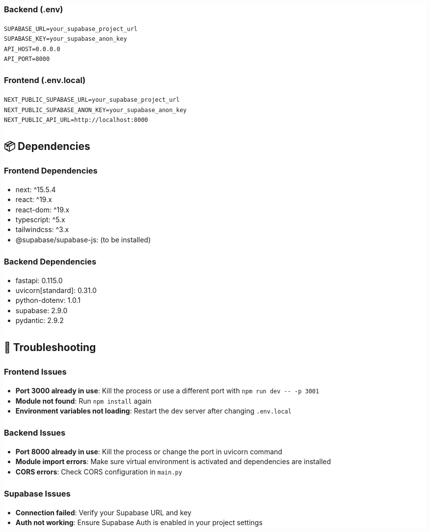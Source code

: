### Backend (.env)
```env
SUPABASE_URL=your_supabase_project_url
SUPABASE_KEY=your_supabase_anon_key
API_HOST=0.0.0.0
API_PORT=8000
```

### Frontend (.env.local)
```env
NEXT_PUBLIC_SUPABASE_URL=your_supabase_project_url
NEXT_PUBLIC_SUPABASE_ANON_KEY=your_supabase_anon_key
NEXT_PUBLIC_API_URL=http://localhost:8000
```

## 📦 Dependencies

### Frontend Dependencies
- next: ^15.5.4
- react: ^19.x
- react-dom: ^19.x
- typescript: ^5.x
- tailwindcss: ^3.x
- @supabase/supabase-js: (to be installed)

### Backend Dependencies
- fastapi: 0.115.0
- uvicorn[standard]: 0.31.0
- python-dotenv: 1.0.1
- supabase: 2.9.0
- pydantic: 2.9.2

## 🐛 Troubleshooting

### Frontend Issues
- **Port 3000 already in use**: Kill the process or use a different port with `npm run dev -- -p 3001`
- **Module not found**: Run `npm install` again
- **Environment variables not loading**: Restart the dev server after changing `.env.local`

### Backend Issues
- **Port 8000 already in use**: Kill the process or change the port in uvicorn command
- **Module import errors**: Make sure virtual environment is activated and dependencies are installed
- **CORS errors**: Check CORS configuration in `main.py`

### Supabase Issues
- **Connection failed**: Verify your Supabase URL and key
- **Auth not working**: Ensure Supabase Auth is enabled in your project settings
